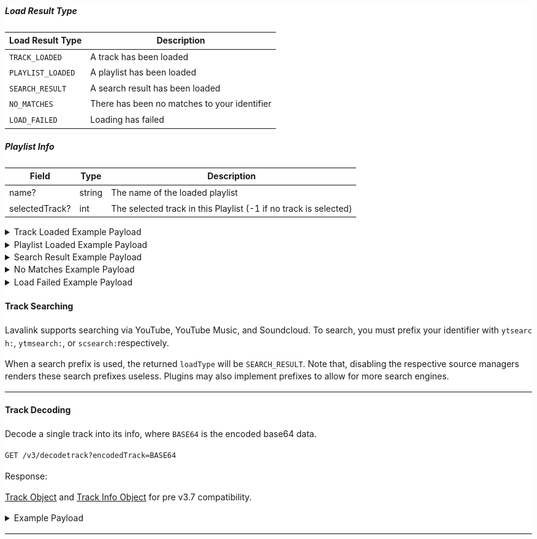 ##### Load Result Type

| Load Result Type  | Description                                  |
|-------------------|----------------------------------------------|
| `TRACK_LOADED`    | A track has been loaded                      |
| `PLAYLIST_LOADED` | A playlist has been loaded                   |
| `SEARCH_RESULT`   | A search result has been loaded              |
| `NO_MATCHES`      | There has been no matches to your identifier |
| `LOAD_FAILED`     | Loading has failed                           |

##### Playlist Info

| Field          | Type   | Description                                                      |
|----------------|--------|------------------------------------------------------------------|
| name?          | string | The name of the loaded playlist                                  |
| selectedTrack? | int    | The selected track in this Playlist (-1 if no track is selected) |

<details><summary>Track Loaded Example Payload</summary></details>

<details><summary>Playlist Loaded Example Payload</summary></details>

<details><summary>Search Result Example Payload</summary></details>

<details><summary>No Matches Example Payload</summary></details>

<details><summary>Load Failed Example Payload</summary></details>

#### Track Searching

Lavalink supports searching via YouTube, YouTube Music, and Soundcloud. To search, you must prefix your identifier with `ytsearch:`, `ytmsearch:`, or `scsearch:`respectively.

When a search prefix is used, the returned `loadType` will be `SEARCH_RESULT`. Note that, disabling the respective source managers renders these search prefixes useless. Plugins may also implement prefixes to allow for more search engines.

---

#### Track Decoding

Decode a single track into its info, where `BASE64` is the encoded base64 data.

```
GET /v3/decodetrack?encodedTrack=BASE64
```

Response:

[Track Object](#track) and [Track Info Object](#track-info) for pre v3.7 compatibility.

<details><summary>Example Payload</summary></details>

---
